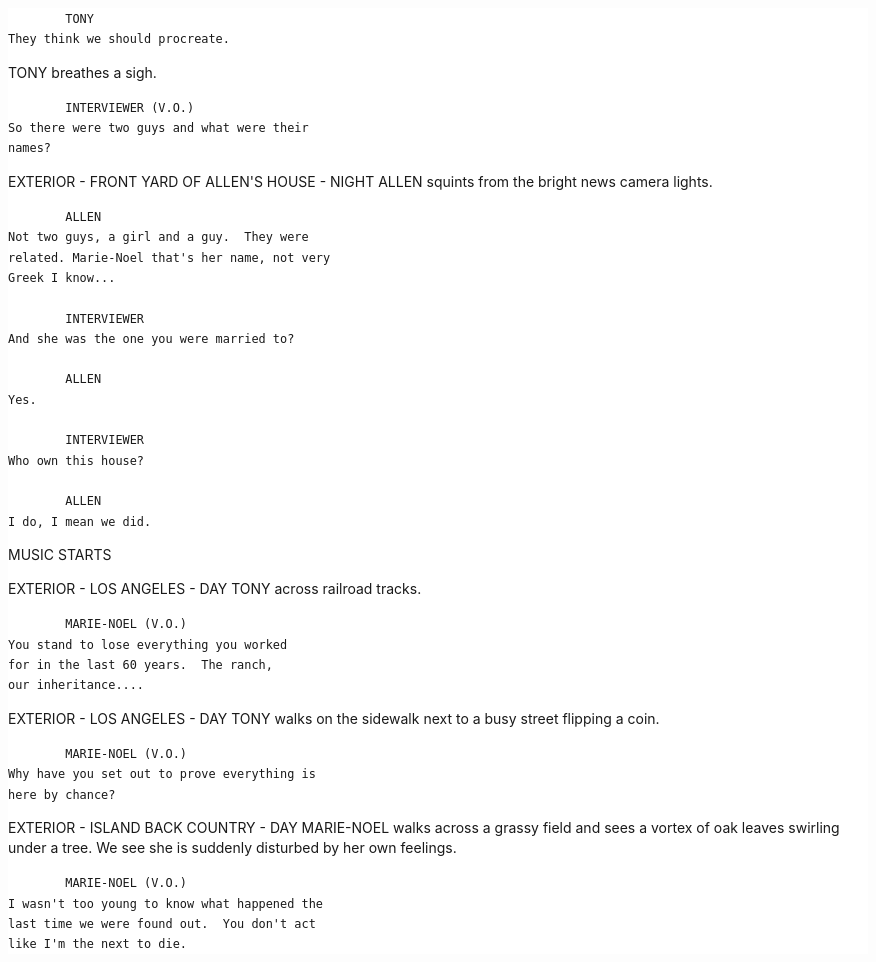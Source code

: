 
			TONY
	They think we should procreate.

TONY breathes a sigh.


			INTERVIEWER (V.O.)
	So there were two guys and what were their 
	names?

EXTERIOR - FRONT YARD OF ALLEN'S HOUSE - NIGHT
ALLEN squints from the bright news camera lights.

			ALLEN
	Not two guys, a girl and a guy.  They were 
	related. Marie-Noel that's her name, not very 
	Greek I know...

			INTERVIEWER
	And she was the one you were married to?

			ALLEN
	Yes.

			INTERVIEWER
	Who own this house?

			ALLEN
	I do, I mean we did.

MUSIC STARTS

EXTERIOR - LOS ANGELES - DAY
TONY across railroad tracks.


			MARIE-NOEL (V.O.)
	You stand to lose everything you worked 
	for in the last 60 years.  The ranch, 
	our inheritance....

EXTERIOR - LOS ANGELES - DAY
TONY walks on the sidewalk next to a busy street 
flipping a coin.


			MARIE-NOEL (V.O.)
	Why have you set out to prove everything is 
	here by chance? 

EXTERIOR - ISLAND BACK COUNTRY - DAY
MARIE-NOEL walks across a grassy field and sees a 
vortex of oak leaves swirling under a tree.  We see 
she is suddenly disturbed by her own feelings.


			MARIE-NOEL (V.O.)
	I wasn't too young to know what happened the 
	last time we were found out.  You don't act 
	like I'm the next to die.
